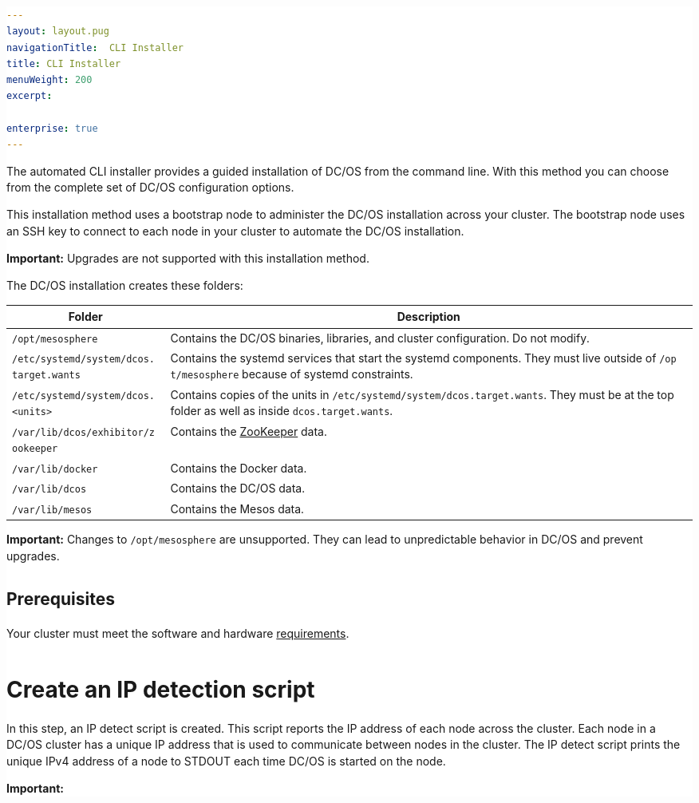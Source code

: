 ```yaml
---
layout: layout.pug
navigationTitle:  CLI Installer
title: CLI Installer
menuWeight: 200
excerpt:

enterprise: true
---
```



The automated CLI installer provides a guided installation of DC/OS from the command line. With this method you can choose from the complete set of DC/OS configuration options. 

This installation method uses a bootstrap node to administer the DC/OS installation across your cluster. The bootstrap node uses an SSH key to connect to each node in your cluster to automate the DC/OS installation.

**Important:** Upgrades are not supported with this installation method.

The DC/OS installation creates these folders:

| Folder                                  | Description                                                                                                                                    |
|-----------------------------------------|------------------------------------------------------------------------------------------------------------------------------------------------|
| `/opt/mesosphere`                       | Contains the DC/OS binaries, libraries, and cluster configuration. Do not modify.                                                              |
| `/etc/systemd/system/dcos.target.wants` | Contains the systemd services that start the systemd components. They must live outside of `/opt/mesosphere` because of systemd constraints.   |
| `/etc/systemd/system/dcos.<units>`      | Contains copies of the units in `/etc/systemd/system/dcos.target.wants`. They must be at the top folder as well as inside `dcos.target.wants`. |
| `/var/lib/dcos/exhibitor/zookeeper`     | Contains the [ZooKeeper](/1.9/overview/concepts/#zookeeper) data.                                                                              |
| `/var/lib/docker`                       | Contains the Docker data.                                                                                                                      |
| `/var/lib/dcos`                         | Contains the DC/OS data.                                                                                                                       |
| `/var/lib/mesos`                        | Contains the Mesos data.                                                                                                                       |

**Important:** Changes to `/opt/mesosphere` are unsupported. They can lead to unpredictable behavior in DC/OS and prevent upgrades.

## Prerequisites
Your cluster must meet the software and hardware [requirements][1].

# Create an IP detection script

In this step, an IP detect script is created. This script reports the IP address of each node across the cluster. Each node in a DC/OS cluster has a unique IP address that is used to communicate between nodes in the cluster. The IP detect script prints the unique IPv4 address of a node to STDOUT each time DC/OS is started on the node.

**Important:** 


 [1]: /1.9/installing/ent/custom/system-requirements/
 [2]: /1.9/installing/ent/custom/uninstall/
 [3]: /1.9/installing/ent/custom/configuration/configuration-parameters/
 [5]: /1.9/installing/ent/custom/configuration/configuration-parameters/#rexray-config
 [6]: http://rexray.readthedocs.io/en/stable/user-guide/config/
 [7]: /1.9/storage/external-storage/
 [8]: /1.9/installing/ent/custom/advanced/#configuration
 [9]: /1.9/img/chef-zk-status.png
 [10]: /1.9/img/gui-installer-login-ee.gif
 [11]: /1.9/img/dashboard-ee.gif
 [12]: /1.9/security/ent/
 [13]: #hardware
 [14]: #software
 [15]: #two